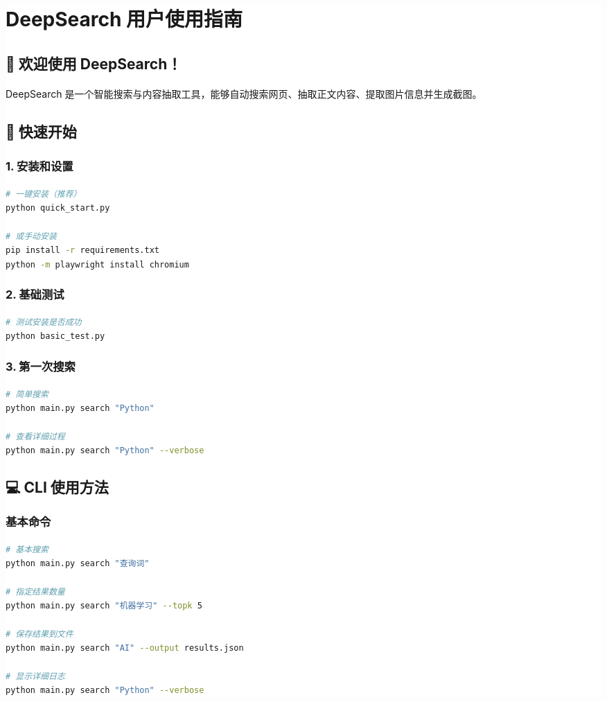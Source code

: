 # DeepSearch 用户使用指南

## 🎉 欢迎使用 DeepSearch！

DeepSearch 是一个智能搜索与内容抽取工具，能够自动搜索网页、抽取正文内容、提取图片信息并生成截图。

## 🚀 快速开始

### 1. 安装和设置
```bash
# 一键安装（推荐）
python quick_start.py

# 或手动安装
pip install -r requirements.txt
python -m playwright install chromium
```

### 2. 基础测试
```bash
# 测试安装是否成功
python basic_test.py
```

### 3. 第一次搜索
```bash
# 简单搜索
python main.py search "Python"

# 查看详细过程
python main.py search "Python" --verbose
```

## 💻 CLI 使用方法

### 基本命令
```bash
# 基本搜索
python main.py search "查询词"

# 指定结果数量
python main.py search "机器学习" --topk 5

# 保存结果到文件
python main.py search "AI" --output results.json

# 显示详细日志
python main.py search "Python" --verbose
```
